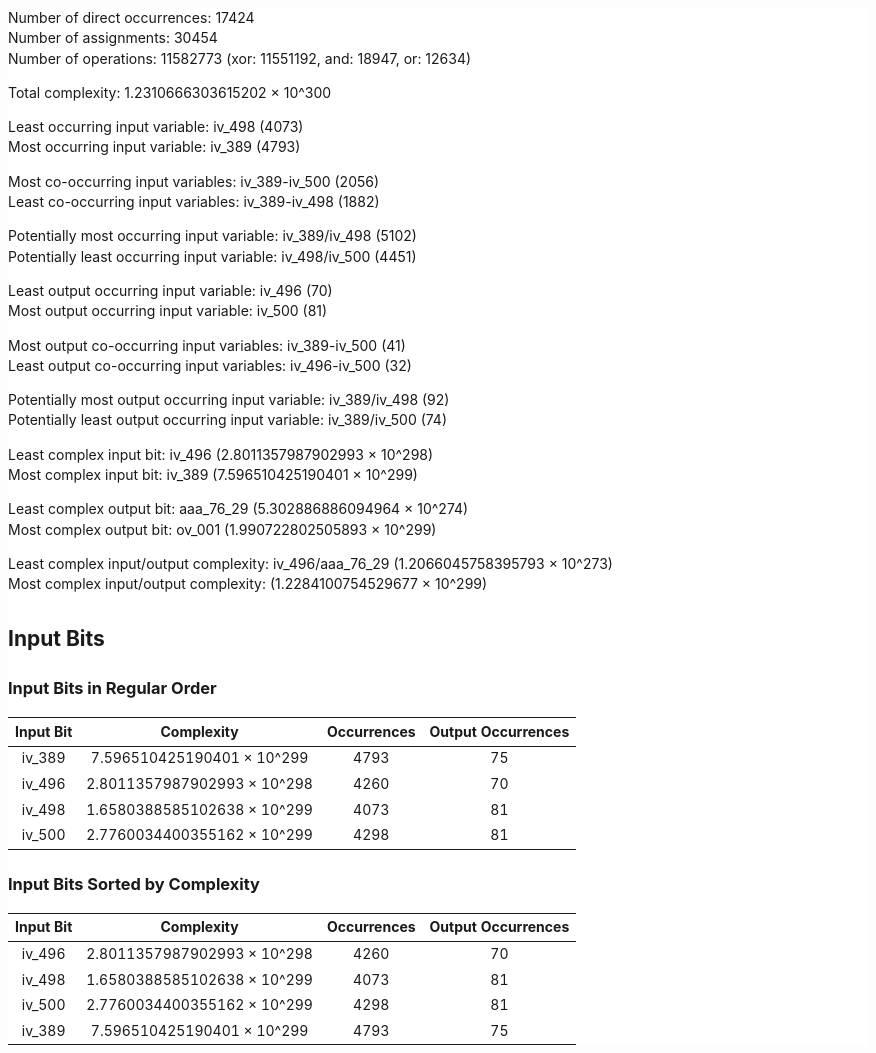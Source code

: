 Number of direct occurrences: 17424  
Number of assignments: 30454  
Number of operations: 11582773
(xor: 11551192,
and: 18947,
or: 12634)

Total complexity: 1.2310666303615202 × 10^300

Least occurring input variable: iv_498 (4073)  
Most occurring input variable: iv_389 (4793)

Most co-occurring input variables: iv_389-iv_500 (2056)  
Least co-occurring input variables: iv_389-iv_498 (1882)

Potentially most occurring input variable: iv_389/iv_498 (5102)  
Potentially least occurring input variable: iv_498/iv_500 (4451)

Least output occurring input variable: iv_496 (70)  
Most output occurring input variable: iv_500 (81)

Most output co-occurring input variables: iv_389-iv_500 (41)  
Least output co-occurring input variables: iv_496-iv_500 (32)

Potentially most output occurring input variable: iv_389/iv_498 (92)  
Potentially least output occurring input variable: iv_389/iv_500 (74)

Least complex input bit: iv_496 (2.8011357987902993 × 10^298)  
Most complex input bit: iv_389 (7.596510425190401 × 10^299)

Least complex output bit: aaa_76_29 (5.302886886094964 × 10^274)  
Most complex output bit: ov_001 (1.990722802505893 × 10^299)

Least complex input/output complexity: iv_496/aaa_76_29 (1.2066045758395793 × 10^273)  
Most complex input/output complexity:  (1.2284100754529677 × 10^299)

## Input Bits

### Input Bits in Regular Order

| Input Bit | Complexity | Occurrences | Output Occurrences |
|:---------:|:----------:|:-----------:|:------------------:|
| iv_389 | 7.596510425190401 × 10^299 | 4793 | 75 |
| iv_496 | 2.8011357987902993 × 10^298 | 4260 | 70 |
| iv_498 | 1.6580388585102638 × 10^299 | 4073 | 81 |
| iv_500 | 2.7760034400355162 × 10^299 | 4298 | 81 |

### Input Bits Sorted by Complexity

| Input Bit | Complexity | Occurrences | Output Occurrences |
|:---------:|:----------:|:-----------:|:------------------:|
| iv_496 | 2.8011357987902993 × 10^298 | 4260 | 70 |
| iv_498 | 1.6580388585102638 × 10^299 | 4073 | 81 |
| iv_500 | 2.7760034400355162 × 10^299 | 4298 | 81 |
| iv_389 | 7.596510425190401 × 10^299 | 4793 | 75 |

